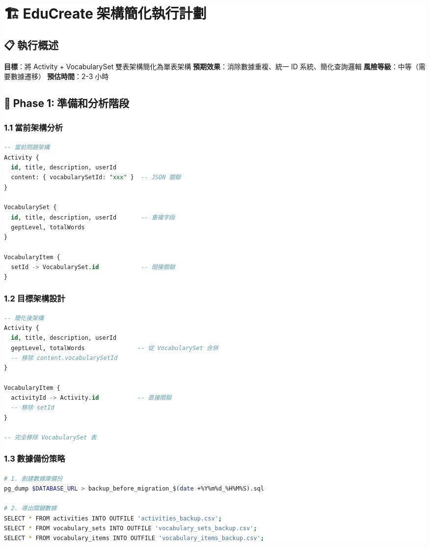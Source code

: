 # 🏗️ EduCreate 架構簡化執行計劃

## 📋 **執行概述**

**目標**：將 Activity + VocabularySet 雙表架構簡化為單表架構
**預期效果**：消除數據重複、統一 ID 系統、簡化查詢邏輯
**風險等級**：中等（需要數據遷移）
**預估時間**：2-3 小時

## 🎯 **Phase 1: 準備和分析階段**

### 1.1 當前架構分析
```sql
-- 當前問題架構
Activity {
  id, title, description, userId
  content: { vocabularySetId: "xxx" }  -- JSON 關聯
}

VocabularySet {
  id, title, description, userId       -- 重複字段
  geptLevel, totalWords
}

VocabularyItem {
  setId -> VocabularySet.id            -- 間接關聯
}
```

### 1.2 目標架構設計
```sql
-- 簡化後架構
Activity {
  id, title, description, userId
  geptLevel, totalWords               -- 從 VocabularySet 合併
  -- 移除 content.vocabularySetId
}

VocabularyItem {
  activityId -> Activity.id           -- 直接關聯
  -- 移除 setId
}

-- 完全移除 VocabularySet 表
```

### 1.3 數據備份策略
```bash
# 1. 創建數據庫備份
pg_dump $DATABASE_URL > backup_before_migration_$(date +%Y%m%d_%H%M%S).sql

# 2. 導出關鍵數據
SELECT * FROM activities INTO OUTFILE 'activities_backup.csv';
SELECT * FROM vocabulary_sets INTO OUTFILE 'vocabulary_sets_backup.csv';
SELECT * FROM vocabulary_items INTO OUTFILE 'vocabulary_items_backup.csv';
```
